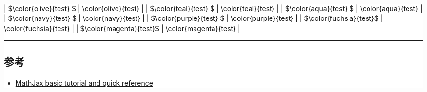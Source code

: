 | $\color{olive}{test}  $ | \color{olive}{test}   |
| $\color{teal}{test}   $ | \color{teal}{test}    |
| $\color{aqua}{test}   $ | \color{aqua}{test}    |
| $\color{navy}{test}   $ | \color{navy}{test}    |
| $\color{purple}{test} $ | \color{purple}{test}  |
| $\color{fuchsia}{test}$ | \color{fuchsia}{test} |
| $\color{magenta}{test}$ | \color{magenta}{test} |


---
## 参考

 - [MathJax basic tutorial and quick reference](https://math.meta.stackexchange.com/questions/5020/mathjax-basic-tutorial-and-quick-reference/5044)

